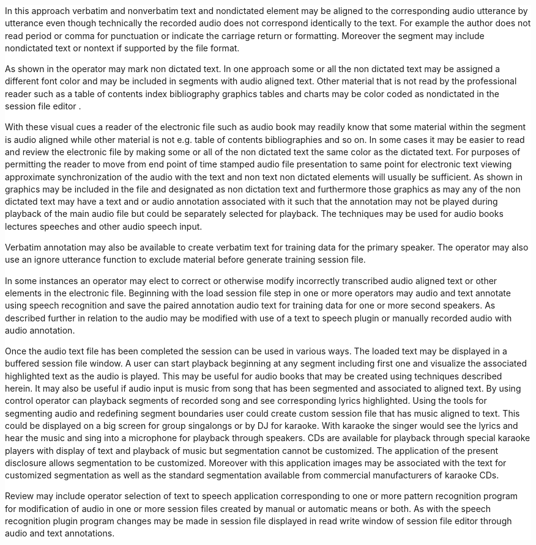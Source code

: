 In this approach verbatim and nonverbatim text and nondictated element may be aligned to the corresponding audio utterance by utterance even though technically the recorded audio does not correspond identically to the text. For example the author does not read period or comma for punctuation or indicate the carriage return or formatting. Moreover the segment may include nondictated text or nontext if supported by the file format.

As shown in the operator may mark non dictated text. In one approach some or all the non dictated text may be assigned a different font color and may be included in segments with audio aligned text. Other material that is not read by the professional reader such as a table of contents index bibliography graphics tables and charts may be color coded as nondictated in the session file editor .

With these visual cues a reader of the electronic file such as audio book may readily know that some material within the segment is audio aligned while other material is not e.g. table of contents bibliographies and so on. In some cases it may be easier to read and review the electronic file by making some or all of the non dictated text the same color as the dictated text. For purposes of permitting the reader to move from end point of time stamped audio file presentation to same point for electronic text viewing approximate synchronization of the audio with the text and non text non dictated elements will usually be sufficient. As shown in graphics may be included in the file and designated as non dictation text and furthermore those graphics as may any of the non dictated text may have a text and or audio annotation associated with it such that the annotation may not be played during playback of the main audio file but could be separately selected for playback. The techniques may be used for audio books lectures speeches and other audio speech input.

Verbatim annotation may also be available to create verbatim text for training data for the primary speaker. The operator may also use an ignore utterance function to exclude material before generate training session file.

In some instances an operator may elect to correct or otherwise modify incorrectly transcribed audio aligned text or other elements in the electronic file. Beginning with the load session file step in one or more operators may audio and text annotate using speech recognition and save the paired annotation audio text for training data for one or more second speakers. As described further in relation to the audio may be modified with use of a text to speech plugin or manually recorded audio with audio annotation.

Once the audio text file has been completed the session can be used in various ways. The loaded text may be displayed in a buffered session file window. A user can start playback beginning at any segment including first one and visualize the associated highlighted text as the audio is played. This may be useful for audio books that may be created using techniques described herein. It may also be useful if audio input is music from song that has been segmented and associated to aligned text. By using control operator can playback segments of recorded song and see corresponding lyrics highlighted. Using the tools for segmenting audio and redefining segment boundaries user could create custom session file that has music aligned to text. This could be displayed on a big screen for group singalongs or by DJ for karaoke. With karaoke the singer would see the lyrics and hear the music and sing into a microphone for playback through speakers. CDs are available for playback through special karaoke players with display of text and playback of music but segmentation cannot be customized. The application of the present disclosure allows segmentation to be customized. Moreover with this application images may be associated with the text for customized segmentation as well as the standard segmentation available from commercial manufacturers of karaoke CDs.

Review may include operator selection of text to speech application corresponding to one or more pattern recognition program for modification of audio in one or more session files created by manual or automatic means or both. As with the speech recognition plugin program changes may be made in session file displayed in read write window of session file editor through audio and text annotations.

